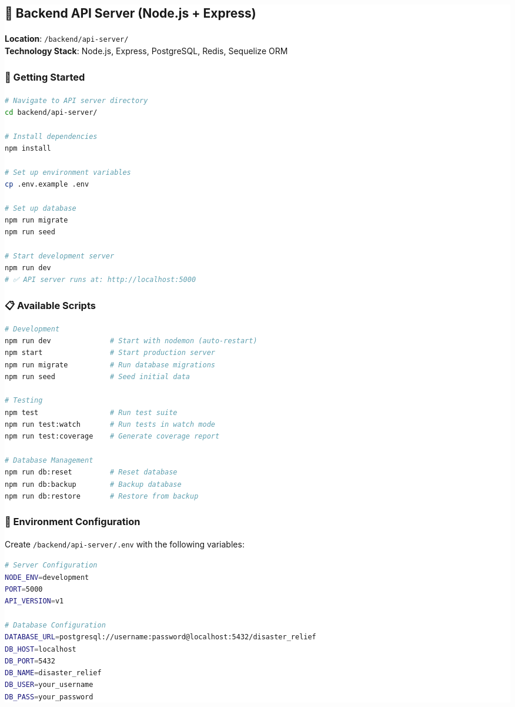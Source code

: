 
## 🔧 **Backend API Server (Node.js + Express)**

**Location**: `/backend/api-server/`  
**Technology Stack**: Node.js, Express, PostgreSQL, Redis, Sequelize ORM

### **🚀 Getting Started**

```bash
# Navigate to API server directory
cd backend/api-server/

# Install dependencies
npm install

# Set up environment variables
cp .env.example .env

# Set up database
npm run migrate
npm run seed

# Start development server
npm run dev
# ✅ API server runs at: http://localhost:5000
```

### **📋 Available Scripts**

```bash
# Development
npm run dev              # Start with nodemon (auto-restart)
npm start                # Start production server
npm run migrate          # Run database migrations
npm run seed             # Seed initial data

# Testing
npm test                 # Run test suite
npm run test:watch       # Run tests in watch mode
npm run test:coverage    # Generate coverage report

# Database Management
npm run db:reset         # Reset database
npm run db:backup        # Backup database
npm run db:restore       # Restore from backup
```

### **🔧 Environment Configuration**

Create `/backend/api-server/.env` with the following variables:

```bash
# Server Configuration
NODE_ENV=development
PORT=5000
API_VERSION=v1

# Database Configuration
DATABASE_URL=postgresql://username:password@localhost:5432/disaster_relief
DB_HOST=localhost
DB_PORT=5432
DB_NAME=disaster_relief
DB_USER=your_username
DB_PASS=your_password

```